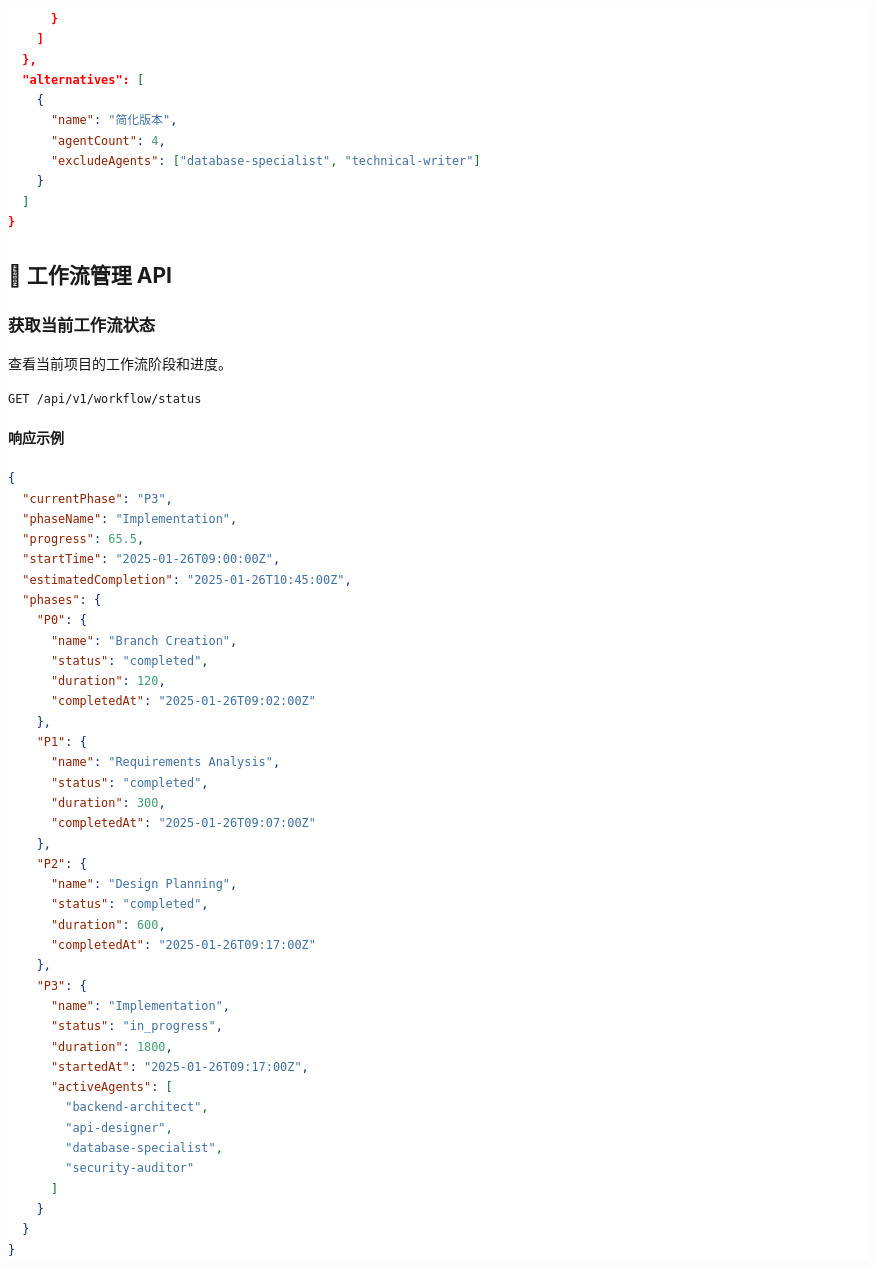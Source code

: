 ```json
      }
    ]
  },
  "alternatives": [
    {
      "name": "简化版本",
      "agentCount": 4,
      "excludeAgents": ["database-specialist", "technical-writer"]
    }
  ]
}
```

## 🔧 工作流管理 API

### 获取当前工作流状态
查看当前项目的工作流阶段和进度。

```http
GET /api/v1/workflow/status
```

#### 响应示例
```json
{
  "currentPhase": "P3",
  "phaseName": "Implementation",
  "progress": 65.5,
  "startTime": "2025-01-26T09:00:00Z",
  "estimatedCompletion": "2025-01-26T10:45:00Z",
  "phases": {
    "P0": {
      "name": "Branch Creation",
      "status": "completed",
      "duration": 120,
      "completedAt": "2025-01-26T09:02:00Z"
    },
    "P1": {
      "name": "Requirements Analysis",
      "status": "completed",
      "duration": 300,
      "completedAt": "2025-01-26T09:07:00Z"
    },
    "P2": {
      "name": "Design Planning",
      "status": "completed",
      "duration": 600,
      "completedAt": "2025-01-26T09:17:00Z"
    },
    "P3": {
      "name": "Implementation",
      "status": "in_progress",
      "duration": 1800,
      "startedAt": "2025-01-26T09:17:00Z",
      "activeAgents": [
        "backend-architect",
        "api-designer",
        "database-specialist",
        "security-auditor"
      ]
    }
  }
}
```